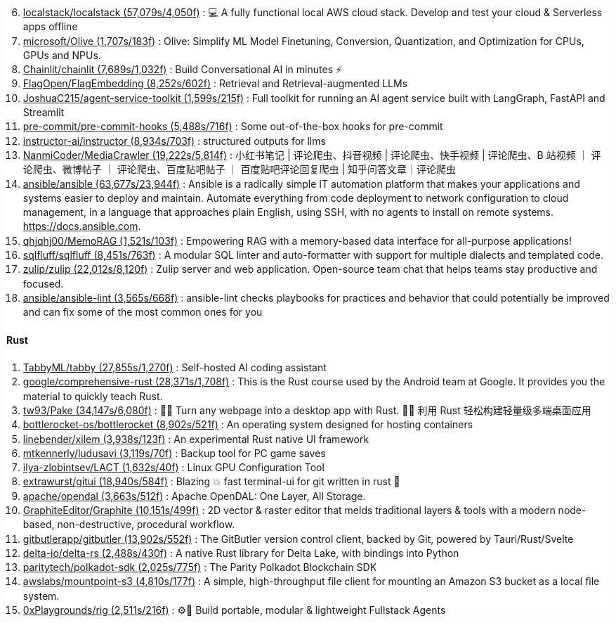 6. [localstack/localstack (57,079s/4,050f)](https://github.com/localstack/localstack) : 💻 A fully functional local AWS cloud stack. Develop and test your cloud & Serverless apps offline
7. [microsoft/Olive (1,707s/183f)](https://github.com/microsoft/Olive) : Olive: Simplify ML Model Finetuning, Conversion, Quantization, and Optimization for CPUs, GPUs and NPUs.
8. [Chainlit/chainlit (7,689s/1,032f)](https://github.com/Chainlit/chainlit) : Build Conversational AI in minutes ⚡️
9. [FlagOpen/FlagEmbedding (8,252s/602f)](https://github.com/FlagOpen/FlagEmbedding) : Retrieval and Retrieval-augmented LLMs
10. [JoshuaC215/agent-service-toolkit (1,599s/215f)](https://github.com/JoshuaC215/agent-service-toolkit) : Full toolkit for running an AI agent service built with LangGraph, FastAPI and Streamlit
11. [pre-commit/pre-commit-hooks (5,488s/716f)](https://github.com/pre-commit/pre-commit-hooks) : Some out-of-the-box hooks for pre-commit
12. [instructor-ai/instructor (8,934s/703f)](https://github.com/instructor-ai/instructor) : structured outputs for llms
13. [NanmiCoder/MediaCrawler (19,222s/5,814f)](https://github.com/NanmiCoder/MediaCrawler) : 小红书笔记 | 评论爬虫、抖音视频 | 评论爬虫、快手视频 | 评论爬虫、B 站视频 ｜ 评论爬虫、微博帖子 ｜ 评论爬虫、百度贴吧帖子 ｜ 百度贴吧评论回复爬虫 | 知乎问答文章｜评论爬虫
14. [ansible/ansible (63,677s/23,944f)](https://github.com/ansible/ansible) : Ansible is a radically simple IT automation platform that makes your applications and systems easier to deploy and maintain. Automate everything from code deployment to network configuration to cloud management, in a language that approaches plain English, using SSH, with no agents to install on remote systems. https://docs.ansible.com.
15. [qhjqhj00/MemoRAG (1,521s/103f)](https://github.com/qhjqhj00/MemoRAG) : Empowering RAG with a memory-based data interface for all-purpose applications!
16. [sqlfluff/sqlfluff (8,451s/763f)](https://github.com/sqlfluff/sqlfluff) : A modular SQL linter and auto-formatter with support for multiple dialects and templated code.
17. [zulip/zulip (22,012s/8,120f)](https://github.com/zulip/zulip) : Zulip server and web application. Open-source team chat that helps teams stay productive and focused.
18. [ansible/ansible-lint (3,565s/668f)](https://github.com/ansible/ansible-lint) : ansible-lint checks playbooks for practices and behavior that could potentially be improved and can fix some of the most common ones for you

#### Rust
1. [TabbyML/tabby (27,855s/1,270f)](https://github.com/TabbyML/tabby) : Self-hosted AI coding assistant
2. [google/comprehensive-rust (28,371s/1,708f)](https://github.com/google/comprehensive-rust) : This is the Rust course used by the Android team at Google. It provides you the material to quickly teach Rust.
3. [tw93/Pake (34,147s/6,080f)](https://github.com/tw93/Pake) : 🤱🏻 Turn any webpage into a desktop app with Rust. 🤱🏻 利用 Rust 轻松构建轻量级多端桌面应用
4. [bottlerocket-os/bottlerocket (8,902s/521f)](https://github.com/bottlerocket-os/bottlerocket) : An operating system designed for hosting containers
5. [linebender/xilem (3,938s/123f)](https://github.com/linebender/xilem) : An experimental Rust native UI framework
6. [mtkennerly/ludusavi (3,119s/70f)](https://github.com/mtkennerly/ludusavi) : Backup tool for PC game saves
7. [ilya-zlobintsev/LACT (1,632s/40f)](https://github.com/ilya-zlobintsev/LACT) : Linux GPU Configuration Tool
8. [extrawurst/gitui (18,940s/584f)](https://github.com/extrawurst/gitui) : Blazing 💥 fast terminal-ui for git written in rust 🦀
9. [apache/opendal (3,663s/512f)](https://github.com/apache/opendal) : Apache OpenDAL: One Layer, All Storage.
10. [GraphiteEditor/Graphite (10,151s/499f)](https://github.com/GraphiteEditor/Graphite) : 2D vector & raster editor that melds traditional layers & tools with a modern node-based, non-destructive, procedural workflow.
11. [gitbutlerapp/gitbutler (13,902s/552f)](https://github.com/gitbutlerapp/gitbutler) : The GitButler version control client, backed by Git, powered by Tauri/Rust/Svelte
12. [delta-io/delta-rs (2,488s/430f)](https://github.com/delta-io/delta-rs) : A native Rust library for Delta Lake, with bindings into Python
13. [paritytech/polkadot-sdk (2,025s/775f)](https://github.com/paritytech/polkadot-sdk) : The Parity Polkadot Blockchain SDK
14. [awslabs/mountpoint-s3 (4,810s/177f)](https://github.com/awslabs/mountpoint-s3) : A simple, high-throughput file client for mounting an Amazon S3 bucket as a local file system.
15. [0xPlaygrounds/rig (2,511s/216f)](https://github.com/0xPlaygrounds/rig) : ⚙️🦀 Build portable, modular & lightweight Fullstack Agents